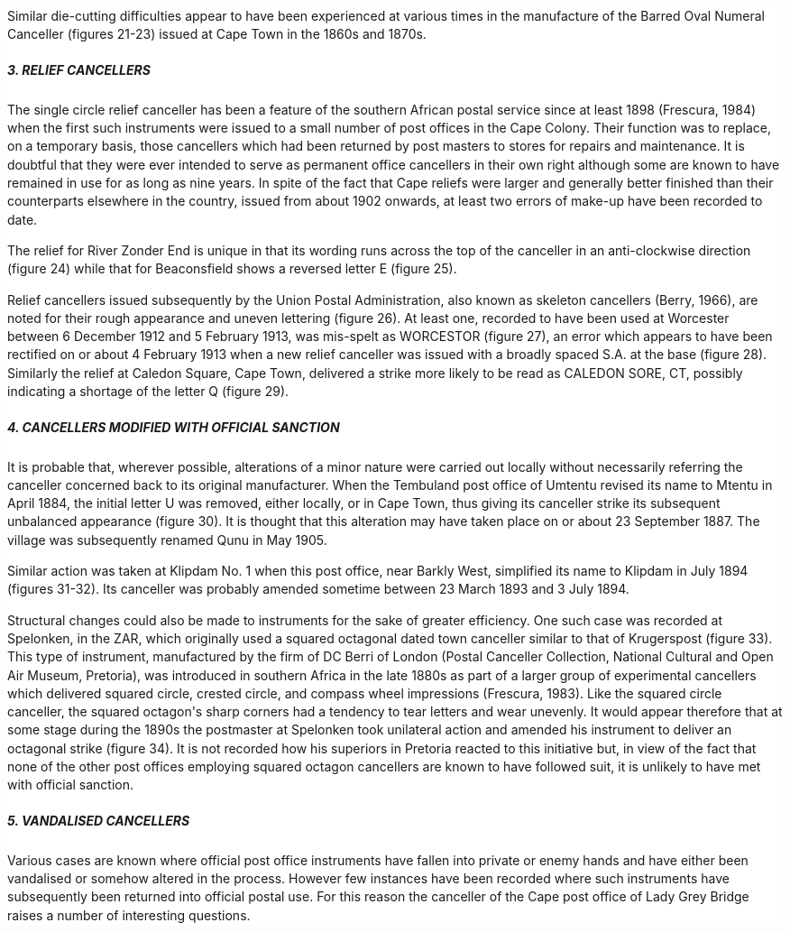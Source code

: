 Similar die-cutting difficulties appear to have been experienced at various times in the manufacture of the Barred Oval Numeral Canceller (figures 21-23) issued at Cape Town in the 1860s and 1870s.

##### 3\. RELIEF CANCELLERS

The single circle relief canceller has been a feature of the southern African postal service since at least 1898 (Frescura, 1984) when the first such instruments were issued to a small number of post offices in the Cape Colony. Their function was to replace, on a temporary basis, those cancellers which had been returned by post masters to stores for repairs and maintenance. It is doubtful that they were ever intended to serve as permanent office cancellers in their own right although some are known to have remained in use for as long as nine years. In spite of the fact that Cape reliefs were larger and generally better finished than their counterparts elsewhere in the country, issued from about 1902 onwards, at least two errors of make-up have been recorded to date.

The relief for River Zonder End is unique in that its wording runs across the top of the canceller in an anti-clockwise direction (figure 24) while that for Beaconsfield shows a reversed letter E (figure 25).

Relief cancellers issued subsequently by the Union Postal Administration, also known as skeleton cancellers (Berry, 1966), are noted for their rough appearance and uneven lettering (figure 26). At least one, recorded to have been used at Worcester between 6 December 1912 and 5 February 1913, was mis-spelt as WORCESTOR (figure 27), an error which appears to have been rectified on or about 4 February 1913 when a new relief canceller was issued with a broadly spaced S.A. at the base (figure 28). Similarly the relief at Caledon Square, Cape Town, delivered a strike more likely to be read as CALEDON SORE, CT, possibly indicating a shortage of the letter Q (figure 29).

##### 4\. CANCELLERS MODIFIED WITH OFFICIAL SANCTION

It is probable that, wherever possible, alterations of a minor nature were carried out locally without necessarily referring the canceller concerned back to its original manufacturer. When the Tembuland post office of Umtentu revised its name to Mtentu in April 1884, the initial letter U was removed, either locally, or in Cape Town, thus giving its canceller strike its subsequent unbalanced appearance (figure 30). It is thought that this alteration may have taken place on or about 23 September 1887. The village was subsequently renamed Qunu in May 1905.

Similar action was taken at Klipdam No. 1 when this post office, near Barkly West, simplified its name to Klipdam in July 1894 (figures 31-32). Its canceller was probably amended sometime between 23 March 1893 and 3 July 1894.

Structural changes could also be made to instruments for the sake of greater efficiency. One such case was recorded at Spelonken, in the ZAR, which originally used a squared octagonal dated town canceller similar to that of Krugerspost (figure 33). This type of instrument, manufactured by the firm of DC Berri of London (Postal Canceller Collection, National Cultural and Open Air Museum, Pretoria), was introduced in southern Africa in the late 1880s as part of a larger group of experimental cancellers which delivered squared circle, crested circle, and compass wheel impressions (Frescura, 1983). Like the squared circle canceller, the squared octagon's sharp corners had a tendency to tear letters and wear unevenly. It would appear therefore that at some stage during the 1890s the postmaster at Spelonken took unilateral action and amended his instrument to deliver an octagonal strike (figure 34). It is not recorded how his superiors in Pretoria reacted to this initiative but, in view of the fact that none of the other post offices employing squared octagon cancellers are known to have followed suit, it is unlikely to have met with official sanction.

##### 5\. VANDALISED CANCELLERS

Various cases are known where official post office instruments have fallen into private or enemy hands and have either been vandalised or somehow altered in the process. However few instances have been recorded where such instruments have subsequently been returned into official postal use. For this reason the canceller of the Cape post office of Lady Grey Bridge raises a number of interesting questions.
